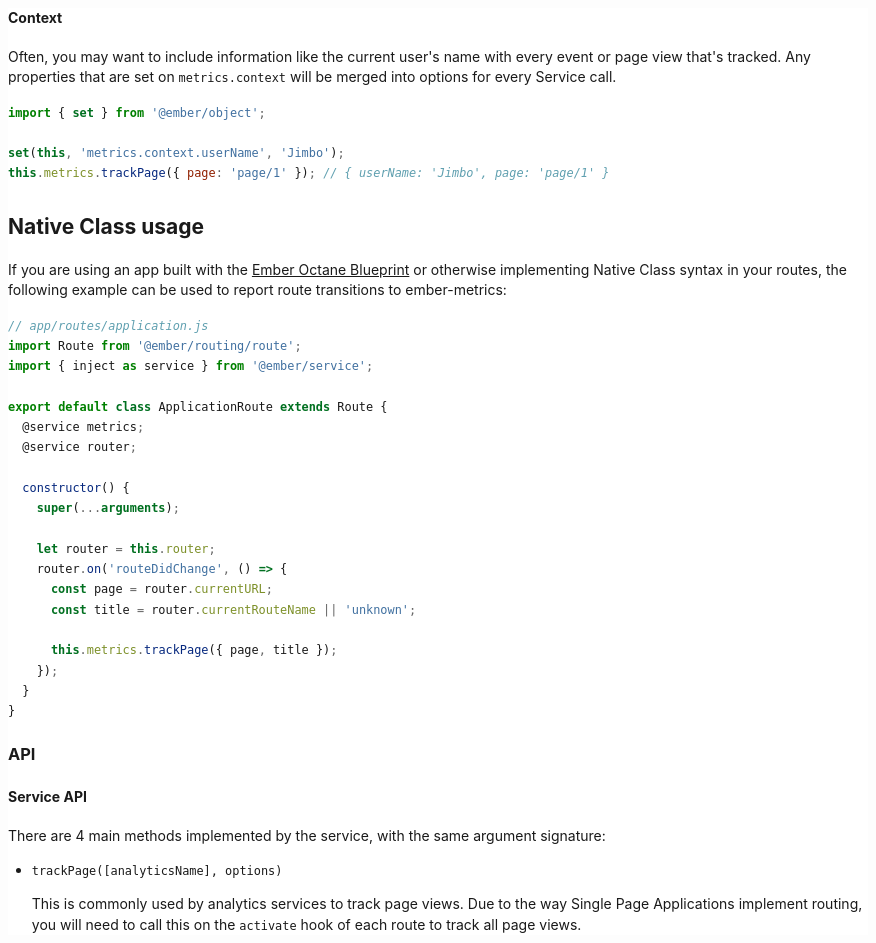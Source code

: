 #### Context

Often, you may want to include information like the current user's name with every event or page view that's tracked. Any properties that are set on `metrics.context` will be merged into options for every Service call.

```js
import { set } from '@ember/object';

set(this, 'metrics.context.userName', 'Jimbo');
this.metrics.trackPage({ page: 'page/1' }); // { userName: 'Jimbo', page: 'page/1' }
```

## Native Class usage

If you are using an app built with the [Ember Octane Blueprint](https://github.com/ember-cli/ember-octane-blueprint) or otherwise implementing Native Class syntax in your routes, the following example can be used to report route transitions to ember-metrics:

```js
// app/routes/application.js
import Route from '@ember/routing/route';
import { inject as service } from '@ember/service';

export default class ApplicationRoute extends Route {
  @service metrics;
  @service router;

  constructor() {
    super(...arguments);

    let router = this.router;
    router.on('routeDidChange', () => {
      const page = router.currentURL;
      const title = router.currentRouteName || 'unknown';

      this.metrics.trackPage({ page, title });
    });
  }
}
```

### API

#### Service API

There are 4 main methods implemented by the service, with the same argument signature:

- `trackPage([analyticsName], options)`

  This is commonly used by analytics services to track page views. Due to the way Single Page Applications implement routing, you will need to call this on the `activate` hook of each route to track all page views.


[//]: contributor-faces
[//]: contributor-faces